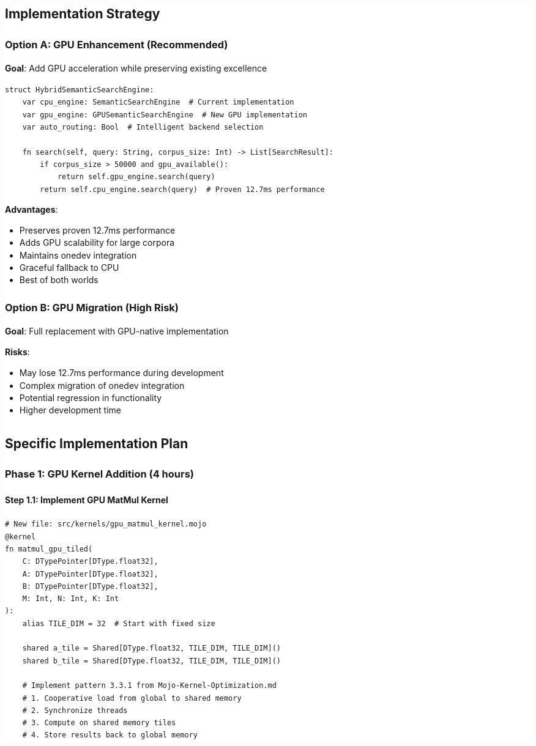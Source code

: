 ## Implementation Strategy

### Option A: GPU Enhancement (Recommended)
**Goal**: Add GPU acceleration while preserving existing excellence

```mojo
struct HybridSemanticSearchEngine:
    var cpu_engine: SemanticSearchEngine  # Current implementation
    var gpu_engine: GPUSemanticSearchEngine  # New GPU implementation
    var auto_routing: Bool  # Intelligent backend selection
    
    fn search(self, query: String, corpus_size: Int) -> List[SearchResult]:
        if corpus_size > 50000 and gpu_available():
            return self.gpu_engine.search(query)
        return self.cpu_engine.search(query)  # Proven 12.7ms performance
```

**Advantages**:
- Preserves proven 12.7ms performance
- Adds GPU scalability for large corpora
- Maintains onedev integration
- Graceful fallback to CPU
- Best of both worlds

### Option B: GPU Migration (High Risk)
**Goal**: Full replacement with GPU-native implementation

**Risks**:
- May lose 12.7ms performance during development
- Complex migration of onedev integration
- Potential regression in functionality
- Higher development time

## Specific Implementation Plan

### Phase 1: GPU Kernel Addition (4 hours)

#### Step 1.1: Implement GPU MatMul Kernel
```mojo
# New file: src/kernels/gpu_matmul_kernel.mojo
@kernel
fn matmul_gpu_tiled(
    C: DTypePointer[DType.float32],
    A: DTypePointer[DType.float32], 
    B: DTypePointer[DType.float32],
    M: Int, N: Int, K: Int
):
    alias TILE_DIM = 32  # Start with fixed size
    
    shared a_tile = Shared[DType.float32, TILE_DIM, TILE_DIM]()
    shared b_tile = Shared[DType.float32, TILE_DIM, TILE_DIM]()
    
    # Implement pattern 3.3.1 from Mojo-Kernel-Optimization.md
    # 1. Cooperative load from global to shared memory
    # 2. Synchronize threads
    # 3. Compute on shared memory tiles
    # 4. Store results back to global memory
```
